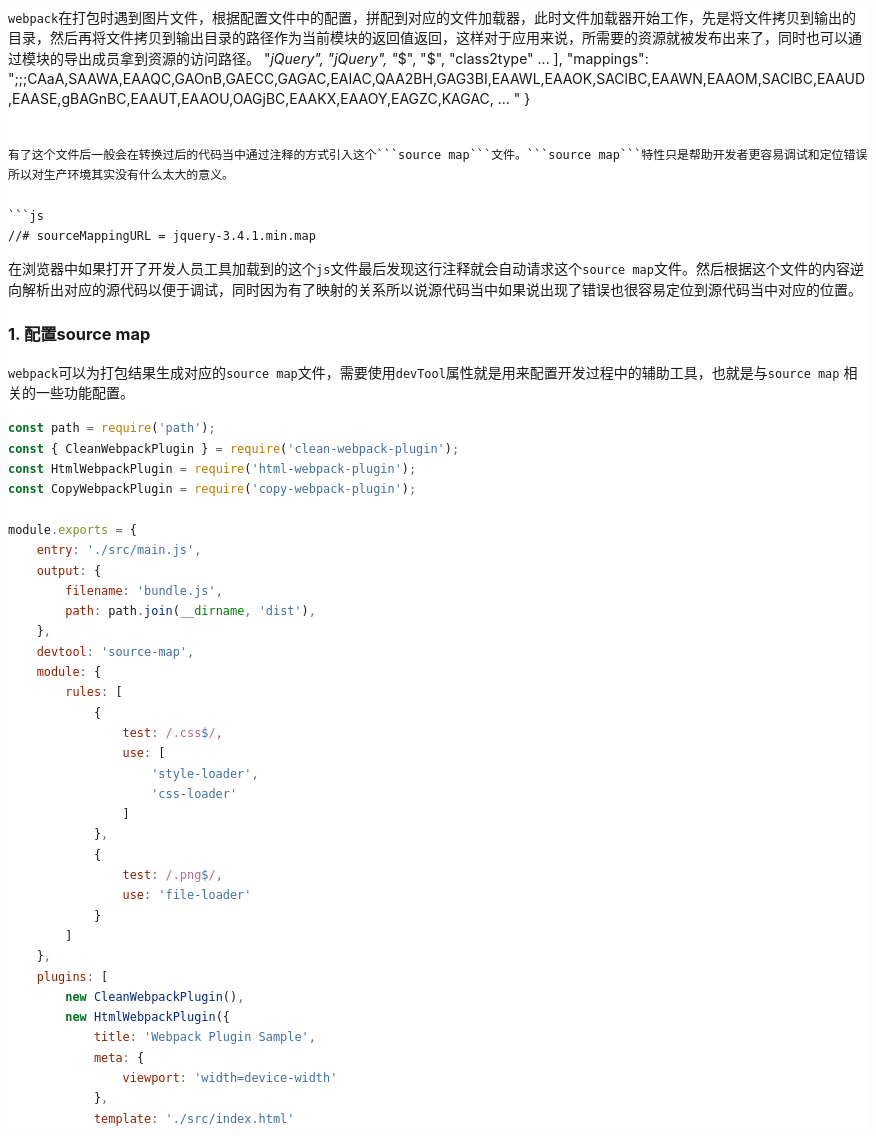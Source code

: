 ````webpack````在打包时遇到图片文件，根据配置文件中的配置，拼配到对应的文件加载器，此时文件加载器开始工作，先是将文件拷贝到输出的目录，然后再将文件拷贝到输出目录的路径作为当前模块的返回值返回，这样对于应用来说，所需要的资源就被发布出来了，同时也可以通过模块的导出成员拿到资源的访问路径。
        "_jQuery",
        "jQuery",
        "_$",
        "$",
        "class2type"
        ...
    ],
    "mappings": ";;;CAaA,SAAWA,EAAQC,GAOnB,GAECC,GAGAC,EAIAC,QAA2BH,GAG3BI,EAAWL,EAAOK,SAClBC,EAAWN,EAAOM,SAClBC,EAAUD,EAASE,gBAGnBC,EAAUT,EAAOU,OAGjBC,EAAKX,EAAOY,EAGZC,KAGAC,
    ...
    "
}
```

有了这个文件后一般会在转换过后的代码当中通过注释的方式引入这个```source map```文件。```source map```特性只是帮助开发者更容易调试和定位错误所以对生产环境其实没有什么太大的意义。

```js
//# sourceMappingURL = jquery-3.4.1.min.map
```

在浏览器中如果打开了开发人员工具加载到的这个```js```文件最后发现这行注释就会自动请求这个```source map```文件。然后根据这个文件的内容逆向解析出对应的源代码以便于调试，同时因为有了映射的关系所以说源代码当中如果说出现了错误也很容易定位到源代码当中对应的位置。

### 1. 配置source map

```webpack```可以为打包结果生成对应的```source map```文件，需要使用```devTool```属性就是用来配置开发过程中的辅助工具，也就是与```source map``` 相关的一些功能配置。

```js
const path = require('path');
const { CleanWebpackPlugin } = require('clean-webpack-plugin');
const HtmlWebpackPlugin = require('html-webpack-plugin');
const CopyWebpackPlugin = require('copy-webpack-plugin');

module.exports = {
    entry: './src/main.js',
    output: {
        filename: 'bundle.js',
        path: path.join(__dirname, 'dist'),
    },
    devtool: 'source-map',
    module: {
        rules: [
            {
                test: /.css$/,
                use: [
                    'style-loader',
                    'css-loader'
                ]
            },
            {
                test: /.png$/,
                use: 'file-loader'
            }
        ]
    },
    plugins: [
        new CleanWebpackPlugin(),
        new HtmlWebpackPlugin({
            title: 'Webpack Plugin Sample',
            meta: {
                viewport: 'width=device-width'
            },
            template: './src/index.html'
````